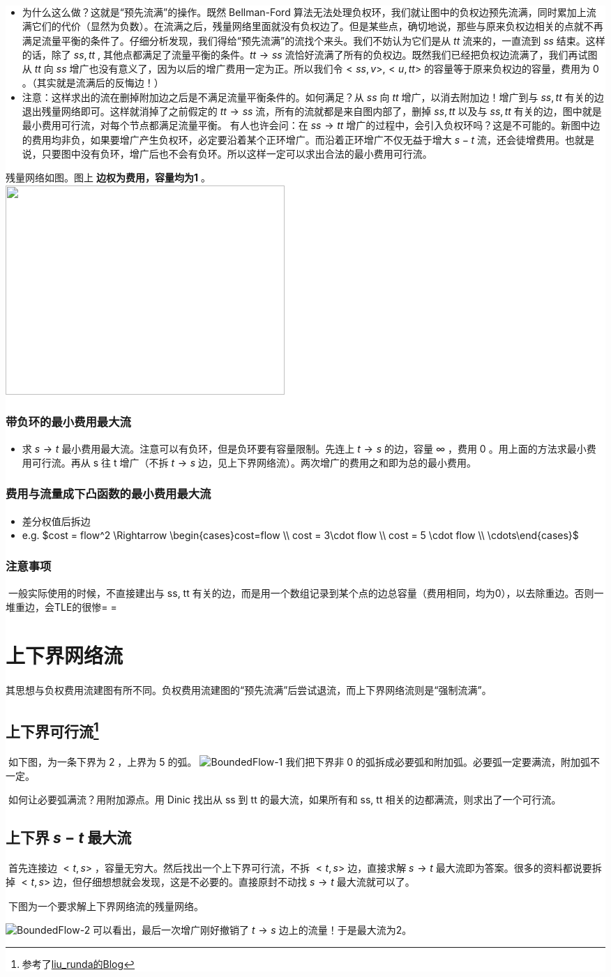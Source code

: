 - 为什么这么做？这就是“预先流满”的操作。既然 Bellman-Ford 算法无法处理负权环，我们就让图中的负权边预先流满，同时累加上流满它们的代价（显然为负数）。在流满之后，残量网络里面就没有负权边了。但是某些点，确切地说，那些与原来负权边相关的点就不再满足流量平衡的条件了。仔细分析发现，我们得给“预先流满”的流找个来头。我们不妨认为它们是从 $tt$ 流来的，一直流到 $ss$ 结束。这样的话，除了 $ss, tt$ , 其他点都满足了流量平衡的条件。$tt \rightarrow ss$ 流恰好流满了所有的负权边。既然我们已经把负权边流满了，我们再试图从 $tt$ 向 $ss$ 增广也没有意义了，因为以后的增广费用一定为正。所以我们令$<ss,  v>, <u, tt>$ 的容量等于原来负权边的容量，费用为 0 。（其实就是流满后的反悔边！）
- 注意：这样求出的流在删掉附加边之后是不满足流量平衡条件的。如何满足？从 $ss$ 向 $tt$ 增广，以消去附加边！增广到与 $ss, tt$ 有关的边退出残量网络即可。这样就消掉了之前假定的 $tt \rightarrow ss$ 流，所有的流就都是来自图内部了，删掉 $ss, tt$ 以及与 $ss, tt$ 有关的边，图中就是最小费用可行流，对每个节点都满足流量平衡。
  有人也许会问：在 $ss \rightarrow tt$ 增广的过程中，会引入负权环吗？这是不可能的。新图中边的费用均非负，如果要增广产生负权环，必定要沿着某个正环增广。而沿着正环增广不仅无益于增大 $s-t$ 流，还会徒增费用。也就是说，只要图中没有负环，增广后也不会有负环。所以这样一定可以求出合法的最小费用可行流。


残量网络如图。图上 **边权为费用，容量均为1** 。  
<img height="300" width="400" src="/img/NetworkFlow/NegativeCycle.png"/>

### 带负环的最小费用最大流

- 求 $s \rightarrow t$ 最小费用最大流。注意可以有负环，但是负环要有容量限制。先连上 $t \rightarrow s$ 的边，容量 $\infty$ ，费用 0 。用上面的方法求最小费用可行流。再从 s 往 t 增广（不拆 $t \rightarrow s$ 边，见上下界网络流）。两次增广的费用之和即为总的最小费用。


### 费用与流量成下凸函数的最小费用最大流

- 差分权值后拆边
- e.g. $cost = flow^2 \Rightarrow \begin{cases}cost=flow \\ cost = 3\cdot flow \\ cost = 5 \cdot flow \\ \cdots\end{cases}$

### 注意事项

​	一般实际使用的时候，不直接建出与 ss, tt 有关的边，而是用一个数组记录到某个点的边总容量（费用相同，均为0），以去除重边。否则一堆重边，会TLE的很惨= =

[^3]: 参考了[zkw神犇的Blog](https://artofproblemsolving.com/community/c1368h1020435__zkw)

# 上下界网络流

其思想与负权费用流建图有所不同。负权费用流建图的“预先流满”后尝试退流，而上下界网络流则是“强制流满”。

## 上下界可行流[^4]

​	如下图，为一条下界为 $2$ ，上界为 $5$ 的弧。
![BoundedFlow-1](/img/NetworkFlow/BoundedFlow1.png)
​	我们把下界非 0 的弧拆成必要弧和附加弧。必要弧一定要满流，附加弧不一定。

​	如何让必要弧满流？用附加源点。用 Dinic 找出从 ss 到 tt 的最大流，如果所有和 ss, tt 相关的边都满流，则求出了一个可行流。

## 上下界 $s-t$ 最大流

​	首先连接边 $<t, s>$ ，容量无穷大。然后找出一个上下界可行流，不拆 $<t, s>$ 边，直接求解 $s \rightarrow t$ 最大流即为答案。很多的资料都说要拆掉 $<t, s>$ 边，但仔细想想就会发现，这是不必要的。直接原封不动找 $s \rightarrow t$ 最大流就可以了。

​	下图为一个要求解上下界网络流的残量网络。

![BoundedFlow-2](/img/NetworkFlow/BoundedFlow2.png)
​	可以看出，最后一次增广刚好撤销了 $t \rightarrow s$ 边上的流量！于是最大流为2。


[^1]: 最小点覆盖和最小割的对应关系，感性理解是显然的。但是我并不会证明。如果有哪位神犇懂得证明请评论，我非常感谢。 当然，首先得有人看qwq
[^2]: 来自[hzwer学长](http://hzwer.com/1758.html)
[^4]: 参考了[liu_runda的Blog](http://www.cnblogs.com/liu-runda/p/6262832.html)
[^5]: 见[__stdcall的Blog](http://www.cnblogs.com/mlystdcall/p/6734852.html)